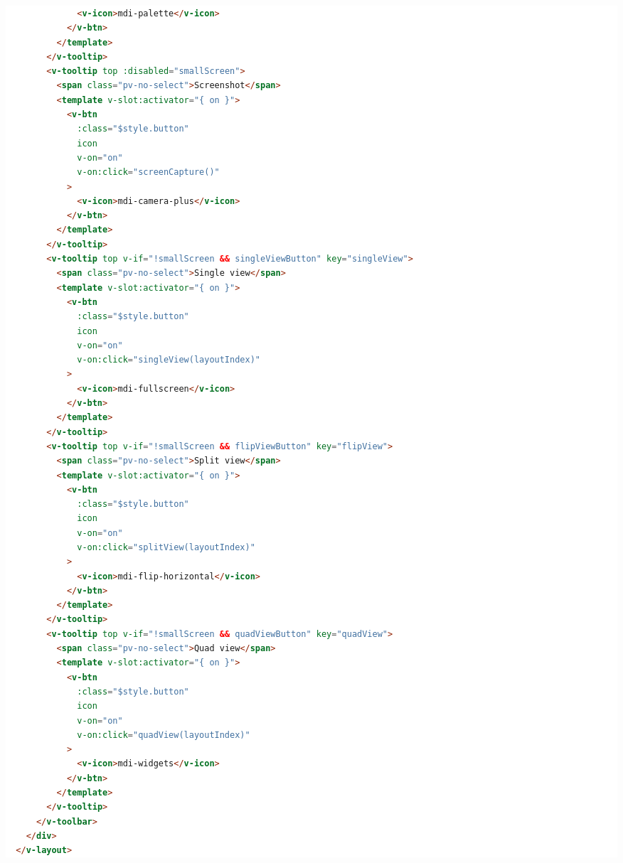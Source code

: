 ```html
              <v-icon>mdi-palette</v-icon>
            </v-btn>
          </template>
        </v-tooltip>
        <v-tooltip top :disabled="smallScreen">
          <span class="pv-no-select">Screenshot</span>
          <template v-slot:activator="{ on }">
            <v-btn
              :class="$style.button"
              icon
              v-on="on"
              v-on:click="screenCapture()"
            >
              <v-icon>mdi-camera-plus</v-icon>
            </v-btn>
          </template>
        </v-tooltip>
        <v-tooltip top v-if="!smallScreen && singleViewButton" key="singleView">
          <span class="pv-no-select">Single view</span>
          <template v-slot:activator="{ on }">
            <v-btn
              :class="$style.button"
              icon
              v-on="on"
              v-on:click="singleView(layoutIndex)"
            >
              <v-icon>mdi-fullscreen</v-icon>
            </v-btn>
          </template>
        </v-tooltip>
        <v-tooltip top v-if="!smallScreen && flipViewButton" key="flipView">
          <span class="pv-no-select">Split view</span>
          <template v-slot:activator="{ on }">
            <v-btn
              :class="$style.button"
              icon
              v-on="on"
              v-on:click="splitView(layoutIndex)"
            >
              <v-icon>mdi-flip-horizontal</v-icon>
            </v-btn>
          </template>
        </v-tooltip>
        <v-tooltip top v-if="!smallScreen && quadViewButton" key="quadView">
          <span class="pv-no-select">Quad view</span>
          <template v-slot:activator="{ on }">
            <v-btn
              :class="$style.button"
              icon
              v-on="on"
              v-on:click="quadView(layoutIndex)"
            >
              <v-icon>mdi-widgets</v-icon>
            </v-btn>
          </template>
        </v-tooltip>
      </v-toolbar>
    </div>
  </v-layout>
```
